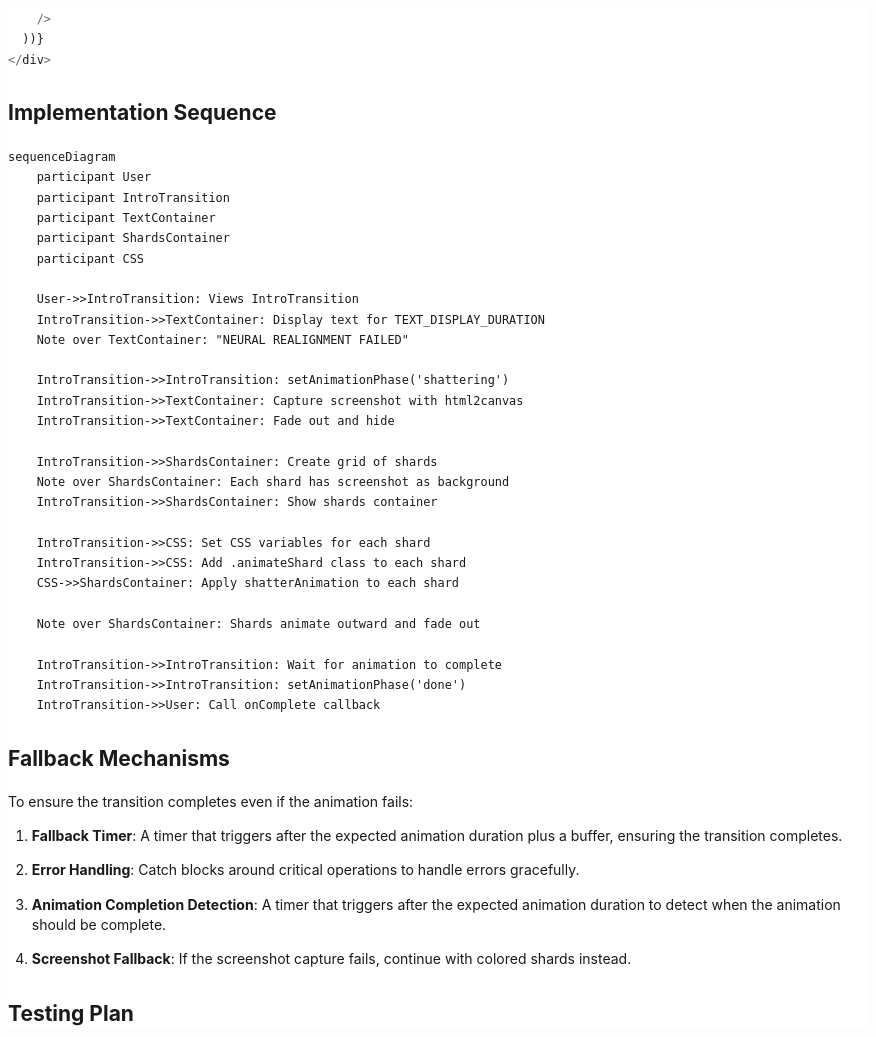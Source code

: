 ```jsx
    />
  ))}
</div>
```

## Implementation Sequence

```mermaid
sequenceDiagram
    participant User
    participant IntroTransition
    participant TextContainer
    participant ShardsContainer
    participant CSS
    
    User->>IntroTransition: Views IntroTransition
    IntroTransition->>TextContainer: Display text for TEXT_DISPLAY_DURATION
    Note over TextContainer: "NEURAL REALIGNMENT FAILED"
    
    IntroTransition->>IntroTransition: setAnimationPhase('shattering')
    IntroTransition->>TextContainer: Capture screenshot with html2canvas
    IntroTransition->>TextContainer: Fade out and hide
    
    IntroTransition->>ShardsContainer: Create grid of shards
    Note over ShardsContainer: Each shard has screenshot as background
    IntroTransition->>ShardsContainer: Show shards container
    
    IntroTransition->>CSS: Set CSS variables for each shard
    IntroTransition->>CSS: Add .animateShard class to each shard
    CSS->>ShardsContainer: Apply shatterAnimation to each shard
    
    Note over ShardsContainer: Shards animate outward and fade out
    
    IntroTransition->>IntroTransition: Wait for animation to complete
    IntroTransition->>IntroTransition: setAnimationPhase('done')
    IntroTransition->>User: Call onComplete callback
```

## Fallback Mechanisms

To ensure the transition completes even if the animation fails:

1. **Fallback Timer**: A timer that triggers after the expected animation duration plus a buffer, ensuring the transition completes.

2. **Error Handling**: Catch blocks around critical operations to handle errors gracefully.

3. **Animation Completion Detection**: A timer that triggers after the expected animation duration to detect when the animation should be complete.

4. **Screenshot Fallback**: If the screenshot capture fails, continue with colored shards instead.

## Testing Plan
